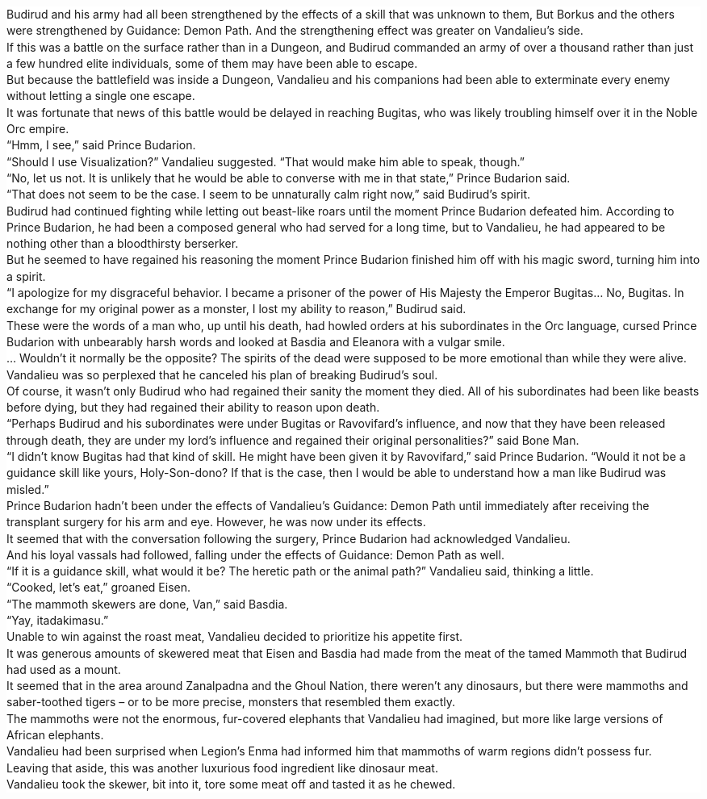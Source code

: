 Budirud and his army had all been strengthened by the effects of a skill that was unknown to them, But Borkus and the others were strengthened by Guidance: Demon Path. And the strengthening effect was greater on Vandalieu’s side.<br/>
If this was a battle on the surface rather than in a Dungeon, and Budirud commanded an army of over a thousand rather than just a few hundred elite individuals, some of them may have been able to escape.<br/>
But because the battlefield was inside a Dungeon, Vandalieu and his companions had been able to exterminate every enemy without letting a single one escape.<br/>
It was fortunate that news of this battle would be delayed in reaching Bugitas, who was likely troubling himself over it in the Noble Orc empire.<br/>
“Hmm, I see,” said Prince Budarion.<br/>
“Should I use Visualization?” Vandalieu suggested. “That would make him able to speak, though.”<br/>
“No, let us not. It is unlikely that he would be able to converse with me in that state,” Prince Budarion said.<br/>
“That does not seem to be the case. I seem to be unnaturally calm right now,” said Budirud’s spirit.<br/>
Budirud had continued fighting while letting out beast-like roars until the moment Prince Budarion defeated him. According to Prince Budarion, he had been a composed general who had served for a long time, but to Vandalieu, he had appeared to be nothing other than a bloodthirsty berserker.<br/>
But he seemed to have regained his reasoning the moment Prince Budarion finished him off with his magic sword, turning him into a spirit.<br/>
“I apologize for my disgraceful behavior. I became a prisoner of the power of His Majesty the Emperor Bugitas… No, Bugitas. In exchange for my original power as a monster, I lost my ability to reason,” Budirud said.<br/>
These were the words of a man who, up until his death, had howled orders at his subordinates in the Orc language, cursed Prince Budarion with unbearably harsh words and looked at Basdia and Eleanora with a vulgar smile.<br/>
… Wouldn’t it normally be the opposite? The spirits of the dead were supposed to be more emotional than while they were alive.<br/>
Vandalieu was so perplexed that he canceled his plan of breaking Budirud’s soul.<br/>
Of course, it wasn’t only Budirud who had regained their sanity the moment they died. All of his subordinates had been like beasts before dying, but they had regained their ability to reason upon death.<br/>
“Perhaps Budirud and his subordinates were under Bugitas or Ravovifard’s influence, and now that they have been released through death, they are under my lord’s influence and regained their original personalities?” said Bone Man.<br/>
“I didn’t know Bugitas had that kind of skill. He might have been given it by Ravovifard,” said Prince Budarion. “Would it not be a guidance skill like yours, Holy-Son-dono? If that is the case, then I would be able to understand how a man like Budirud was misled.”<br/>
Prince Budarion hadn’t been under the effects of Vandalieu’s Guidance: Demon Path until immediately after receiving the transplant surgery for his arm and eye. However, he was now under its effects.<br/>
It seemed that with the conversation following the surgery, Prince Budarion had acknowledged Vandalieu.<br/>
And his loyal vassals had followed, falling under the effects of Guidance: Demon Path as well.<br/>
“If it is a guidance skill, what would it be? The heretic path or the animal path?” Vandalieu said, thinking a little.<br/>
“Cooked, let’s eat,” groaned Eisen.<br/>
“The mammoth skewers are done, Van,” said Basdia.<br/>
“Yay, itadakimasu.”<br/>
Unable to win against the roast meat, Vandalieu decided to prioritize his appetite first.<br/>
It was generous amounts of skewered meat that Eisen and Basdia had made from the meat of the tamed Mammoth that Budirud had used as a mount.<br/>
It seemed that in the area around Zanalpadna and the Ghoul Nation, there weren’t any dinosaurs, but there were mammoths and saber-toothed tigers – or to be more precise, monsters that resembled them exactly.<br/>
The mammoths were not the enormous, fur-covered elephants that Vandalieu had imagined, but more like large versions of African elephants.<br/>
Vandalieu had been surprised when Legion’s Enma had informed him that mammoths of warm regions didn’t possess fur.<br/>
Leaving that aside, this was another luxurious food ingredient like dinosaur meat.<br/>
Vandalieu took the skewer, bit into it, tore some meat off and tasted it as he chewed.<br/>